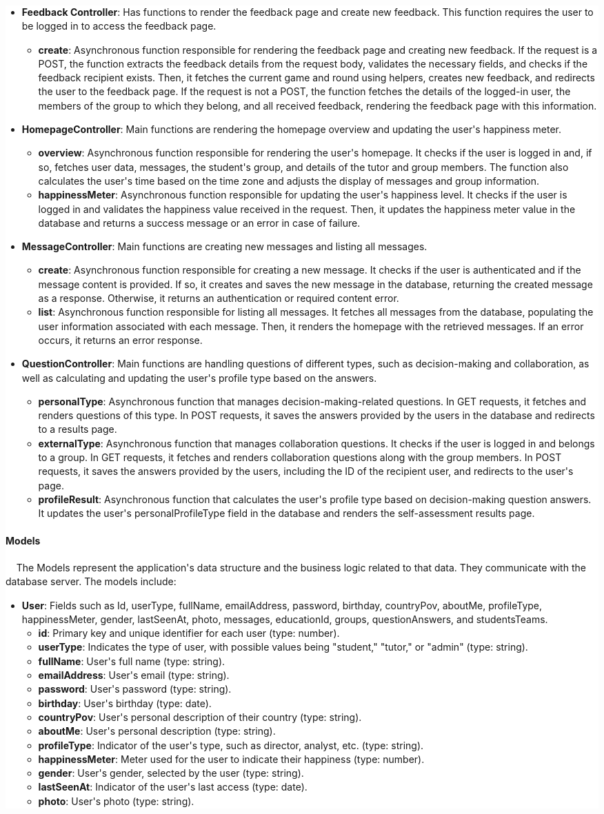 - **Feedback Controller**: Has functions to render the feedback page and create new feedback. This function requires the user to be logged in to access the feedback page.
  - **create**: Asynchronous function responsible for rendering the feedback page and creating new feedback. If the request is a POST, the function extracts the feedback details from the request body, validates the necessary fields, and checks if the feedback recipient exists. Then, it fetches the current game and round using helpers, creates new feedback, and redirects the user to the feedback page. If the request is not a POST, the function fetches the details of the logged-in user, the members of the group to which they belong, and all received feedback, rendering the feedback page with this information.

- **HomepageController**: Main functions are rendering the homepage overview and updating the user's happiness meter.
  - **overview**: Asynchronous function responsible for rendering the user's homepage. It checks if the user is logged in and, if so, fetches user data, messages, the student's group, and details of the tutor and group members. The function also calculates the user's time based on the time zone and adjusts the display of messages and group information.
  - **happinessMeter**: Asynchronous function responsible for updating the user's happiness level. It checks if the user is logged in and validates the happiness value received in the request. Then, it updates the happiness meter value in the database and returns a success message or an error in case of failure.

- **MessageController**: Main functions are creating new messages and listing all messages.
  - **create**: Asynchronous function responsible for creating a new message. It checks if the user is authenticated and if the message content is provided. If so, it creates and saves the new message in the database, returning the created message as a response. Otherwise, it returns an authentication or required content error.
  - **list**: Asynchronous function responsible for listing all messages. It fetches all messages from the database, populating the user information associated with each message. Then, it renders the homepage with the retrieved messages. If an error occurs, it returns an error response.

- **QuestionController**: Main functions are handling questions of different types, such as decision-making and collaboration, as well as calculating and updating the user's profile type based on the answers.
  - **personalType**: Asynchronous function that manages decision-making-related questions. In GET requests, it fetches and renders questions of this type. In POST requests, it saves the answers provided by the users in the database and redirects to a results page.
  - **externalType**: Asynchronous function that manages collaboration questions. It checks if the user is logged in and belongs to a group. In GET requests, it fetches and renders collaboration questions along with the group members. In POST requests, it saves the answers provided by the users, including the ID of the recipient user, and redirects to the user's page.
  - **profileResult**: Asynchronous function that calculates the user's profile type based on decision-making question answers. It updates the user's personalProfileType field in the database and renders the self-assessment results page.

#### Models
&nbsp;&nbsp;&nbsp;&nbsp;The Models represent the application's data structure and the business logic related to that data. They communicate with the database server. The models include:
- **User**: Fields such as Id, userType, fullName, emailAddress, password, birthday, countryPov, aboutMe, profileType, happinessMeter, gender, lastSeenAt, photo, messages, educationId, groups, questionAnswers, and studentsTeams.
  - **id**: Primary key and unique identifier for each user (type: number).
  - **userType**: Indicates the type of user, with possible values being "student," "tutor," or "admin" (type: string).
  - **fullName**: User's full name (type: string).
  - **emailAddress**: User's email (type: string).
  - **password**: User's password (type: string).
  - **birthday**: User's birthday (type: date).
  - **countryPov**: User's personal description of their country (type: string).
  - **aboutMe**: User's personal description (type: string).
  - **profileType**: Indicator of the user's type, such as director, analyst, etc. (type: string).
  - **happinessMeter**: Meter used for the user to indicate their happiness (type: number).
  - **gender**: User's gender, selected by the user (type: string).
  - **lastSeenAt**: Indicator of the user's last access (type: date).
  - **photo**: User's photo (type: string).